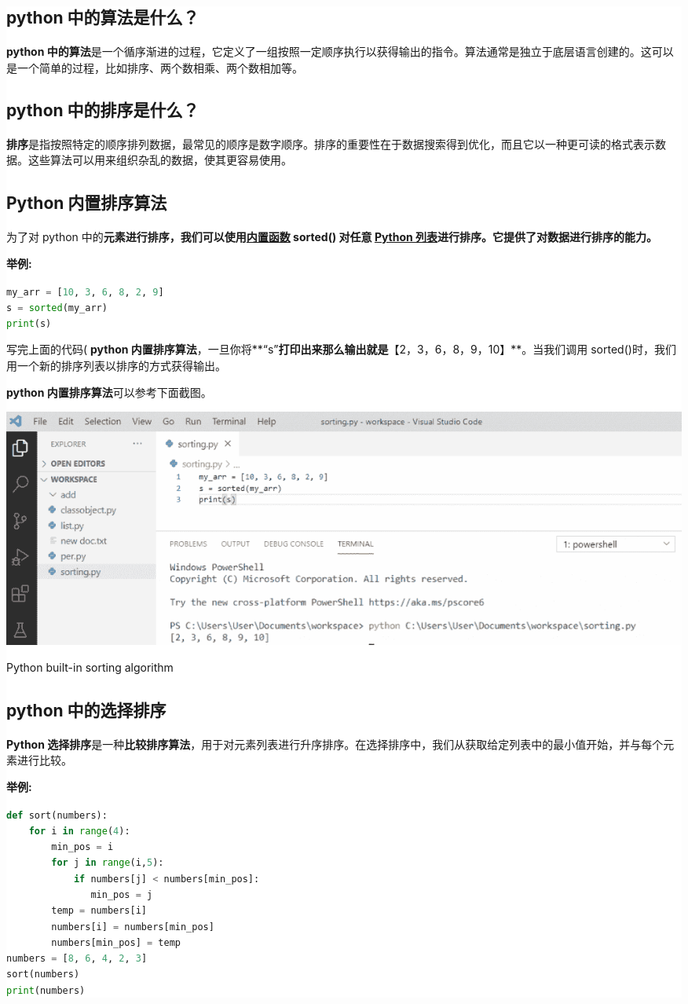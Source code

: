 ## python 中的算法是什么？

**python 中的算法**是一个循序渐进的过程，它定义了一组按照一定顺序执行以获得输出的指令。算法通常是独立于底层语言创建的。这可以是一个简单的过程，比如排序、两个数相乘、两个数相加等。

## python 中的排序是什么？

**排序**是指按照特定的顺序排列数据，最常见的顺序是数字顺序。排序的重要性在于数据搜索得到优化，而且它以一种更可读的格式表示数据。这些算法可以用来组织杂乱的数据，使其更容易使用。

## Python 内置排序算法

为了对 python 中的**元素进行排序，我们可以使用[内置函数](https://pythonguides.com/python-built-in-functions/) **sorted()** 对任意 [Python 列表](https://pythonguides.com/python-list-methods/)进行排序。它提供了对数据进行排序的能力。**

**举例:**

```py
my_arr = [10, 3, 6, 8, 2, 9]
s = sorted(my_arr)
print(s)
```

写完上面的代码( **python 内置排序算法**，一旦你将**“s”**打印出来那么输出就是**【2，3，6，8，9，10】**。当我们调用 sorted()时，我们用一个新的排序列表以排序的方式获得输出。

**python 内置排序算法**可以参考下面截图。

![sorting algorithms in python](img/16b987f478423615d450e68db8227bbc.png "Python built in sorting algorithm")

Python built-in sorting algorithm

## python 中的选择排序

**Python 选择排序**是一种**比较排序算法**，用于对元素列表进行升序排序。在选择排序中，我们从获取给定列表中的最小值开始，并与每个元素进行比较。

**举例:**

```py
def sort(numbers):
    for i in range(4):
        min_pos = i
        for j in range(i,5):
            if numbers[j] < numbers[min_pos]:
               min_pos = j
        temp = numbers[i]
        numbers[i] = numbers[min_pos]
        numbers[min_pos] = temp
numbers = [8, 6, 4, 2, 3]
sort(numbers)
print(numbers)
```
